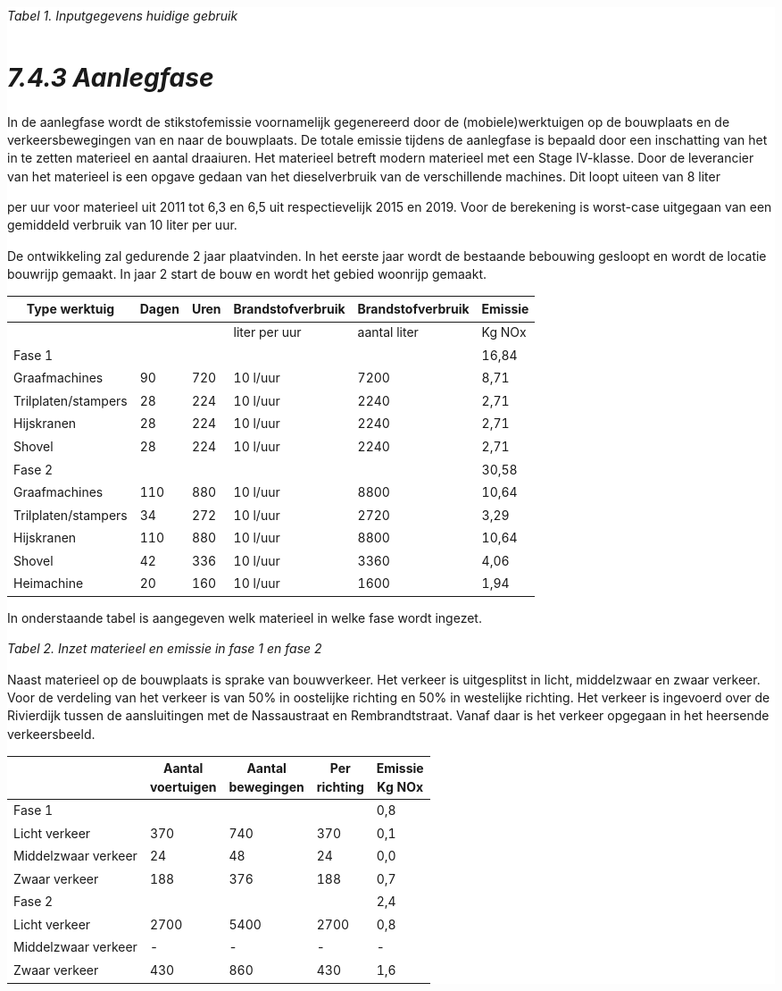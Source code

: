 *Tabel 1. Inputgegevens huidige gebruik*

# *7.4.3 Aanlegfase*

In de aanlegfase wordt de stikstofemissie voornamelijk gegenereerd door de (mobiele)werktuigen op de bouwplaats en de verkeersbewegingen van en naar de bouwplaats. De totale emissie tijdens de aanlegfase is bepaald door een inschatting van het in te zetten materieel en aantal draaiuren. Het materieel betreft modern materieel met een Stage IV-klasse. Door de leverancier van het materieel is een opgave gedaan van het dieselverbruik van de verschillende machines. Dit loopt uiteen van 8 liter

per uur voor materieel uit 2011 tot 6,3 en 6,5 uit respectievelijk 2015 en 2019. Voor de berekening is worst-case uitgegaan van een gemiddeld verbruik van 10 liter per uur.

De ontwikkeling zal gedurende 2 jaar plaatvinden. In het eerste jaar wordt de bestaande bebouwing gesloopt en wordt de locatie bouwrijp gemaakt. In jaar 2 start de bouw en wordt het gebied woonrijp gemaakt.

| Type werktuig       | Dagen | Uren | Brandstofverbruik | Brandstofverbruik | Emissie |
|---------------------|-------|------|-------------------|-------------------|---------|
|                     |       |      | liter per uur     | aantal liter      | Kg NOx  |
| Fase 1              |       |      |                   |                   | 16,84   |
| Graafmachines       | 90    | 720  | 10 l/uur          | 7200              | 8,71    |
| Trilplaten/stampers | 28    | 224  | 10 l/uur          | 2240              | 2,71    |
| Hijskranen          | 28    | 224  | 10 l/uur          | 2240              | 2,71    |
| Shovel              | 28    | 224  | 10 l/uur          | 2240              | 2,71    |
| Fase 2              |       |      |                   |                   | 30,58   |
| Graafmachines       | 110   | 880  | 10 l/uur          | 8800              | 10,64   |
| Trilplaten/stampers | 34    | 272  | 10 l/uur          | 2720              | 3,29    |
| Hijskranen          | 110   | 880  | 10 l/uur          | 8800              | 10,64   |
| Shovel              | 42    | 336  | 10 l/uur          | 3360              | 4,06    |
| Heimachine          | 20    | 160  | 10 l/uur          | 1600              | 1,94    |

In onderstaande tabel is aangegeven welk materieel in welke fase wordt ingezet.

*Tabel 2. Inzet materieel en emissie in fase 1 en fase 2*

Naast materieel op de bouwplaats is sprake van bouwverkeer. Het verkeer is uitgesplitst in licht, middelzwaar en zwaar verkeer. Voor de verdeling van het verkeer is van 50% in oostelijke richting en 50% in westelijke richting. Het verkeer is ingevoerd over de Rivierdijk tussen de aansluitingen met de Nassaustraat en Rembrandtstraat. Vanaf daar is het verkeer opgegaan in het heersende verkeersbeeld.

|                     | Aantal<br>voertuigen | Aantal<br>bewegingen | Per<br>richting | Emissie<br>Kg NOx |
|---------------------|----------------------|----------------------|-----------------|-------------------|
| Fase 1              |                      |                      |                 | 0,8               |
| Licht verkeer       | 370                  | 740                  | 370             | 0,1               |
| Middelzwaar verkeer | 24                   | 48                   | 24              | 0,0               |
| Zwaar verkeer       | 188                  | 376                  | 188             | 0,7               |
| Fase 2              |                      |                      |                 | 2,4               |
| Licht verkeer       | 2700                 | 5400                 | 2700            | 0,8               |
| Middelzwaar verkeer | -                    | -                    | -               | -                 |
| Zwaar verkeer       | 430                  | 860                  | 430             | 1,6               |

